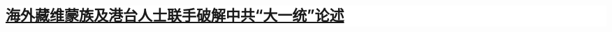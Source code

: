 
[海外藏维蒙族及港台人士联手破解中共“大一统”论述](https://www.rfa.org/mandarin/yataibaodao/shaoshuminzu/hx-07242021134944.html)
------
